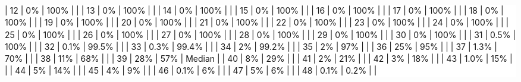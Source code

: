| 12 | 0% | 100% |  |
| 13 | 0% | 100% |  |
| 14 | 0% | 100% |  |
| 15 | 0% | 100% |  |
| 16 | 0% | 100% |  |
| 17 | 0% | 100% |  |
| 18 | 0% | 100% |  |
| 19 | 0% | 100% |  |
| 20 | 0% | 100% |  |
| 21 | 0% | 100% |  |
| 22 | 0% | 100% |  |
| 23 | 0% | 100% |  |
| 24 | 0% | 100% |  |
| 25 | 0% | 100% |  |
| 26 | 0% | 100% |  |
| 27 | 0% | 100% |  |
| 28 | 0% | 100% |  |
| 29 | 0% | 100% |  |
| 30 | 0% | 100% |  |
| 31 | 0.5% | 100% |  |
| 32 | 0.1% | 99.5% |  |
| 33 | 0.3% | 99.4% |  |
| 34 | 2% | 99.2% |  |
| 35 | 2% | 97% |  |
| 36 | 25% | 95% |  |
| 37 | 1.3% | 70% |  |
| 38 | 11% | 68% |  |
| 39 | 28% | 57% | Median |
| 40 | 8% | 29% |  |
| 41 | 2% | 21% |  |
| 42 | 3% | 18% |  |
| 43 | 1.0% | 15% |  |
| 44 | 5% | 14% |  |
| 45 | 4% | 9% |  |
| 46 | 0.1% | 6% |  |
| 47 | 5% | 6% |  |
| 48 | 0.1% | 0.2% |  |